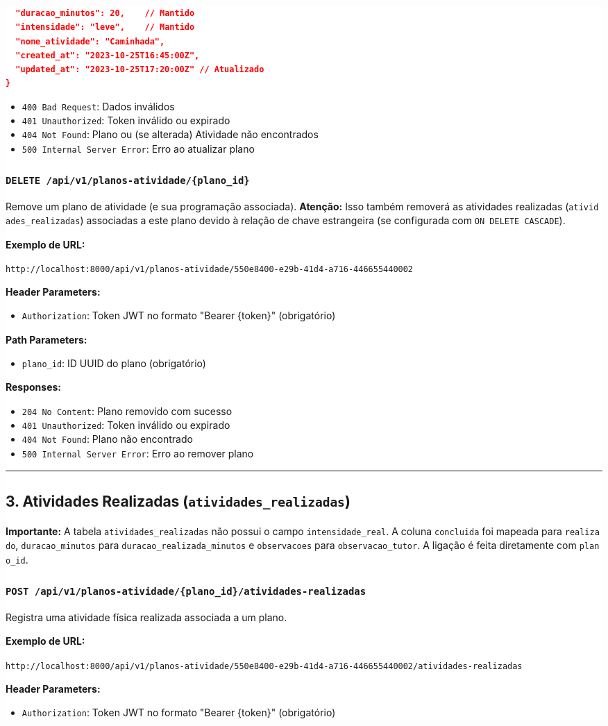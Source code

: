   ```json
    "duracao_minutos": 20,    // Mantido
    "intensidade": "leve",    // Mantido
    "nome_atividade": "Caminhada",
    "created_at": "2023-10-25T16:45:00Z",
    "updated_at": "2023-10-25T17:20:00Z" // Atualizado
  }
  ```
- `400 Bad Request`: Dados inválidos
- `401 Unauthorized`: Token inválido ou expirado
- `404 Not Found`: Plano ou (se alterada) Atividade não encontrados
- `500 Internal Server Error`: Erro ao atualizar plano

### `DELETE /api/v1/planos-atividade/{plano_id}`
Remove um plano de atividade (e sua programação associada). **Atenção:** Isso também removerá as atividades realizadas (`atividades_realizadas`) associadas a este plano devido à relação de chave estrangeira (se configurada com `ON DELETE CASCADE`).

**Exemplo de URL:**
```
http://localhost:8000/api/v1/planos-atividade/550e8400-e29b-41d4-a716-446655440002
```

**Header Parameters:**
- `Authorization`: Token JWT no formato "Bearer {token}" (obrigatório)

**Path Parameters:**
- `plano_id`: ID UUID do plano (obrigatório)

**Responses:**
- `204 No Content`: Plano removido com sucesso
- `401 Unauthorized`: Token inválido ou expirado
- `404 Not Found`: Plano não encontrado
- `500 Internal Server Error`: Erro ao remover plano

---

## 3. Atividades Realizadas (`atividades_realizadas`)

**Importante:** A tabela `atividades_realizadas` não possui o campo `intensidade_real`. A coluna `concluida` foi mapeada para `realizado`, `duracao_minutos` para `duracao_realizada_minutos` e `observacoes` para `observacao_tutor`. A ligação é feita diretamente com `plano_id`.

### `POST /api/v1/planos-atividade/{plano_id}/atividades-realizadas`
Registra uma atividade física realizada associada a um plano.

**Exemplo de URL:**
```
http://localhost:8000/api/v1/planos-atividade/550e8400-e29b-41d4-a716-446655440002/atividades-realizadas
```

**Header Parameters:**
- `Authorization`: Token JWT no formato "Bearer {token}" (obrigatório)
